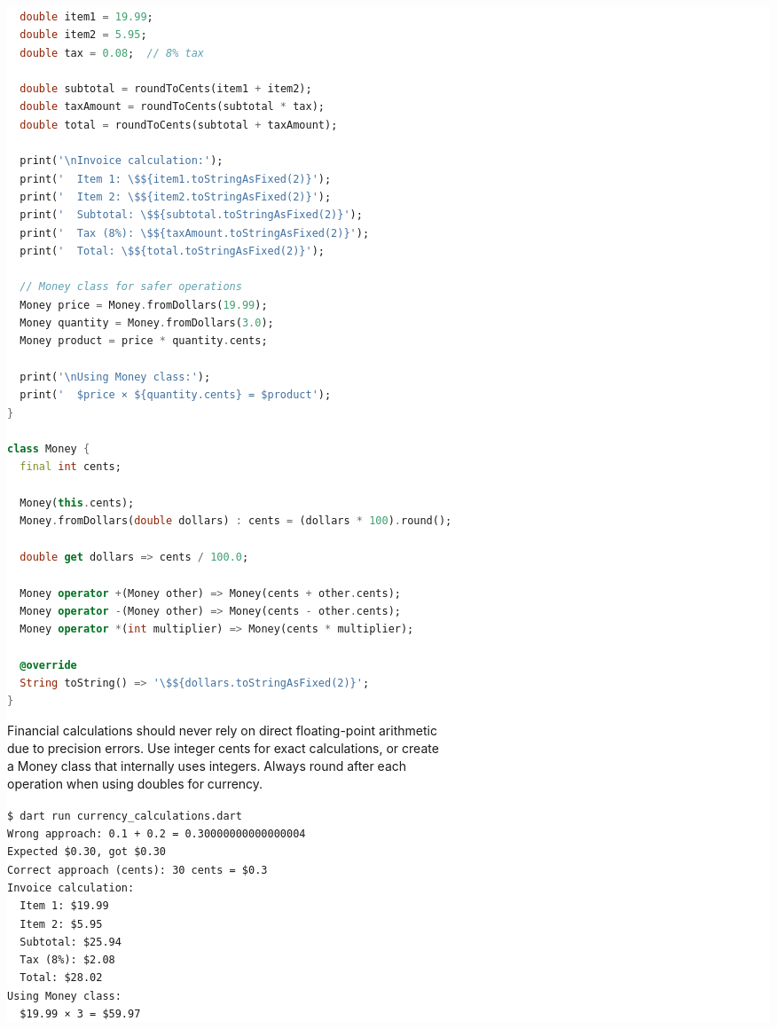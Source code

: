```dart
  double item1 = 19.99;
  double item2 = 5.95;
  double tax = 0.08;  // 8% tax
  
  double subtotal = roundToCents(item1 + item2);
  double taxAmount = roundToCents(subtotal * tax);
  double total = roundToCents(subtotal + taxAmount);
  
  print('\nInvoice calculation:');
  print('  Item 1: \$${item1.toStringAsFixed(2)}');
  print('  Item 2: \$${item2.toStringAsFixed(2)}');
  print('  Subtotal: \$${subtotal.toStringAsFixed(2)}');
  print('  Tax (8%): \$${taxAmount.toStringAsFixed(2)}');
  print('  Total: \$${total.toStringAsFixed(2)}');
  
  // Money class for safer operations
  Money price = Money.fromDollars(19.99);
  Money quantity = Money.fromDollars(3.0);
  Money product = price * quantity.cents;
  
  print('\nUsing Money class:');
  print('  $price × ${quantity.cents} = $product');
}

class Money {
  final int cents;
  
  Money(this.cents);
  Money.fromDollars(double dollars) : cents = (dollars * 100).round();
  
  double get dollars => cents / 100.0;
  
  Money operator +(Money other) => Money(cents + other.cents);
  Money operator -(Money other) => Money(cents - other.cents);
  Money operator *(int multiplier) => Money(cents * multiplier);
  
  @override
  String toString() => '\$${dollars.toStringAsFixed(2)}';
}
```

Financial calculations should never rely on direct floating-point arithmetic  
due to precision errors. Use integer cents for exact calculations, or create  
a Money class that internally uses integers. Always round after each  
operation when using doubles for currency.  

```
$ dart run currency_calculations.dart
Wrong approach: 0.1 + 0.2 = 0.30000000000000004
Expected $0.30, got $0.30
Correct approach (cents): 30 cents = $0.3
Invoice calculation:
  Item 1: $19.99
  Item 2: $5.95
  Subtotal: $25.94
  Tax (8%): $2.08
  Total: $28.02
Using Money class:
  $19.99 × 3 = $59.97
```
